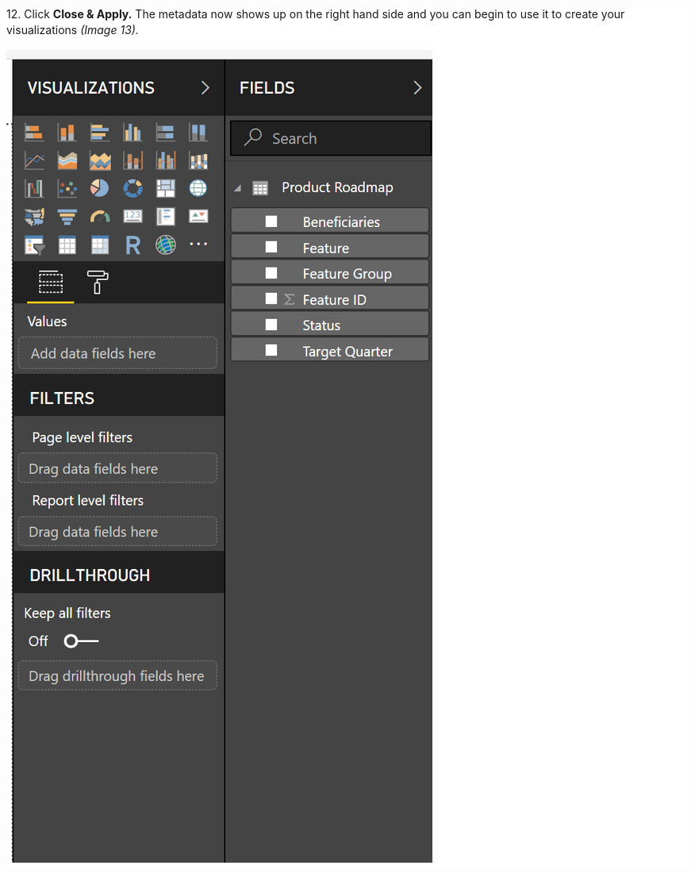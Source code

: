 12\. Click **Close & Apply.** The metadata now shows up on the right hand side and you can begin to use it to create your visualizations _(Image 13)._

![Image 13](<../../.gitbook/assets/image (124).png>)
